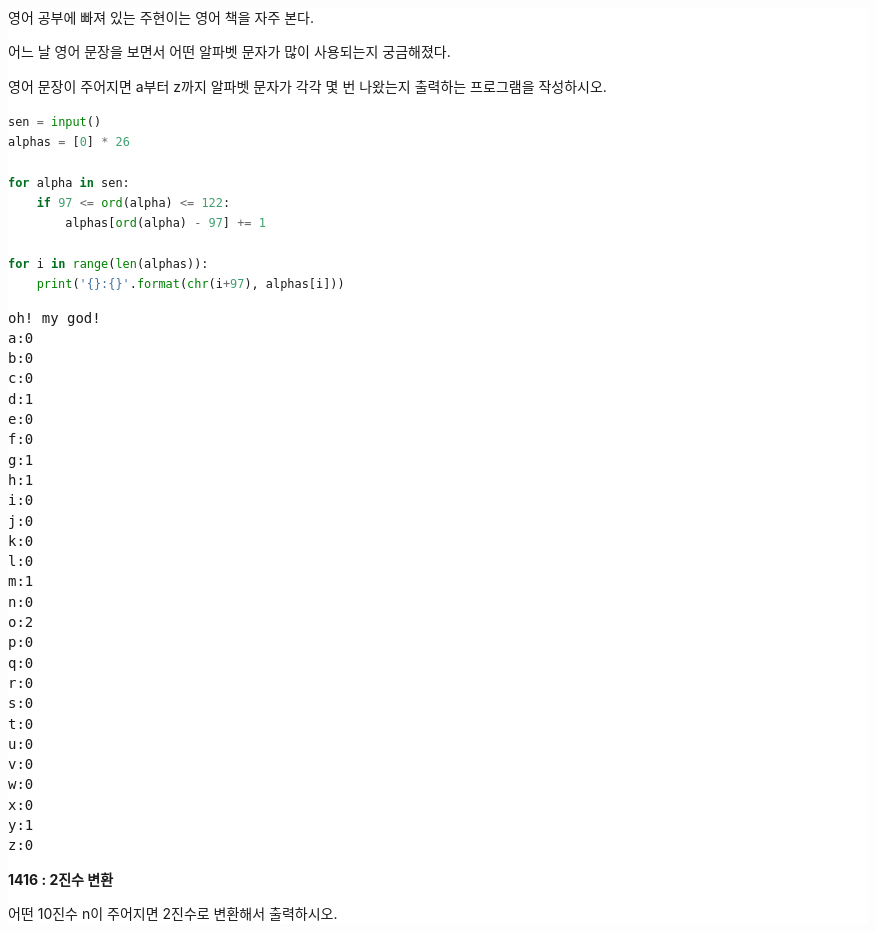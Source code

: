 영어 공부에 빠져 있는 주현이는 영어 책을 자주 본다.



어느 날 영어 문장을 보면서 어떤 알파벳 문자가 많이 사용되는지 궁금해졌다.



영어 문장이 주어지면 a부터 z까지 알파벳 문자가 각각 몇 번 나왔는지 출력하는 프로그램을 작성하시오.



```python
sen = input()
alphas = [0] * 26

for alpha in sen:
    if 97 <= ord(alpha) <= 122:
        alphas[ord(alpha) - 97] += 1

for i in range(len(alphas)):
    print('{}:{}'.format(chr(i+97), alphas[i]))
```

<pre>
oh! my god!
a:0
b:0
c:0
d:1
e:0
f:0
g:1
h:1
i:0
j:0
k:0
l:0
m:1
n:0
o:2
p:0
q:0
r:0
s:0
t:0
u:0
v:0
w:0
x:0
y:1
z:0
</pre>
<strong>1416 : 2진수 변환</strong><br>

어떤 10진수 n이 주어지면 2진수로 변환해서 출력하시오.
